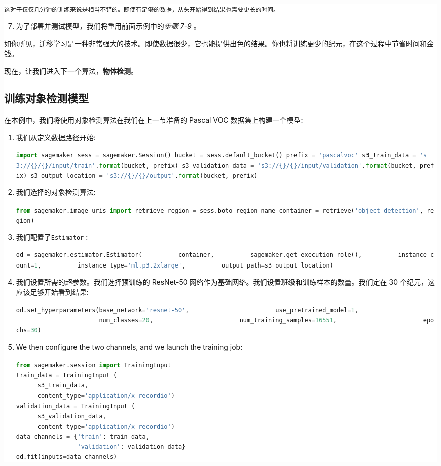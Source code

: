     这对于仅仅几分钟的训练来说是相当不错的。即使有足够的数据，从头开始得到结果也需要更长的时间。

7.  为了部署并测试模型，我们将重用前面示例中的*步骤 7-9* 。

如你所见，迁移学习是一种非常强大的技术。即使数据很少，它也能提供出色的结果。你也将训练更少的纪元，在这个过程中节省时间和金钱。

现在，让我们进入下一个算法，**物体检测**。

## 训练对象检测模型

在本例中，我们将使用对象检测算法在我们在上一节准备的 Pascal VOC 数据集上构建一个模型:

1.  我们从定义数据路径开始:

    ```py
    import sagemaker sess = sagemaker.Session() bucket = sess.default_bucket() prefix = 'pascalvoc' s3_train_data = 's3://{}/{}/input/train'.format(bucket, prefix) s3_validation_data = 's3://{}/{}/input/validation'.format(bucket, prefix) s3_output_location = 's3://{}/{}/output'.format(bucket, prefix)
    ```

2.  我们选择的对象检测算法:

    ```py
    from sagemaker.image_uris import retrieve region = sess.boto_region_name container = retrieve('object-detection', region)
    ```

3.  我们配置了`Estimator` :

    ```py
    od = sagemaker.estimator.Estimator(          container,          sagemaker.get_execution_role(),          instance_count=1,          instance_type='ml.p3.2xlarge',          output_path=s3_output_location)
    ```

4.  我们设置所需的超参数。我们选择预训练的 ResNet-50 网络作为基础网络。我们设置班级和训练样本的数量。我们定在 30 个纪元，这应该足够开始看到结果:

    ```py
    od.set_hyperparameters(base_network='resnet-50',                        use_pretrained_model=1,                        num_classes=20,                        num_training_samples=16551,                        epochs=30)
    ```

5.  We then configure the two channels, and we launch the training job:

    ```py
    from sagemaker.session import TrainingInput
    train_data = TrainingInput (
          s3_train_data,
          content_type='application/x-recordio')
    validation_data = TrainingInput (
          s3_validation_data, 
          content_type='application/x-recordio')
    data_channels = {'train': train_data, 
                     'validation': validation_data}
    od.fit(inputs=data_channels)
    ```
